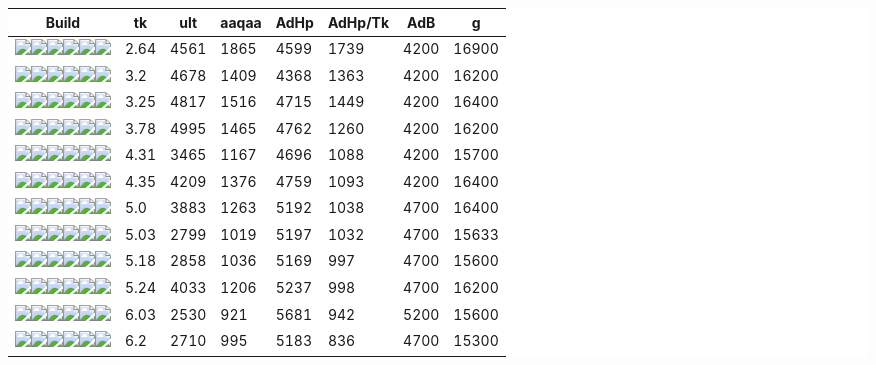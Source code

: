 


Build | tk | ult | aaqaa | AdHp | AdHp/Tk | AdB | g
-|-|-|-|-|-|-|-
![](/item/3153.png)![](/item/3091.png)![](/item/3036.png)![](/item/3142.png)![](/item/6676.png)![](/item/1038.png)|2.64|4561|1865|4599|1739|4200|16900
![](/item/3046.png)![](/item/3036.png)![](/item/3139.png)![](/item/6676.png)![](/item/3142.png)![](/item/1038.png)|3.2|4678|1409|4368|1363|4200|16200
![](/item/3091.png)![](/item/3156.png)![](/item/3142.png)![](/item/3036.png)![](/item/6676.png)![](/item/1038.png)|3.25|4817|1516|4715|1449|4200|16400
![](/item/3156.png)![](/item/3139.png)![](/item/3036.png)![](/item/6676.png)![](/item/3142.png)![](/item/1038.png)|3.78|4995|1465|4762|1260|4200|16200
![](/item/3091.png)![](/item/3156.png)![](/item/6675.png)![](/item/3036.png)![](/item/3139.png)![](/item/1001.png)|4.31|3465|1167|4696|1088|4200|15700
![](/item/3091.png)![](/item/3156.png)![](/item/3142.png)![](/item/3036.png)![](/item/3139.png)![](/item/1038.png)|4.35|4209|1376|4759|1093|4200|16400
![](/item/3091.png)![](/item/3156.png)![](/item/3142.png)![](/item/3036.png)![](/item/6035.png)![](/item/1038.png)|5.0|3883|1263|5192|1038|4700|16400
![](/item/3091.png)![](/item/3156.png)![](/item/3036.png)![](/item/3078.png)![](/item/3139.png)![](/item/1001.png)|5.03|2799|1019|5197|1032|4700|15633
![](/item/3091.png)![](/item/6631.png)![](/item/3156.png)![](/item/3036.png)![](/item/3139.png)![](/item/1001.png)|5.18|2858|1036|5169|997|4700|15600
![](/item/3156.png)![](/item/3139.png)![](/item/6035.png)![](/item/3036.png)![](/item/3142.png)![](/item/1038.png)|5.24|4033|1206|5237|998|4700|16200
![](/item/3091.png)![](/item/6631.png)![](/item/3156.png)![](/item/3036.png)![](/item/6035.png)![](/item/1001.png)|6.03|2530|921|5681|942|5200|15600
![](/item/3091.png)![](/item/3156.png)![](/item/3139.png)![](/item/3036.png)![](/item/6035.png)![](/item/1001.png)|6.2|2710|995|5183|836|4700|15300



















































